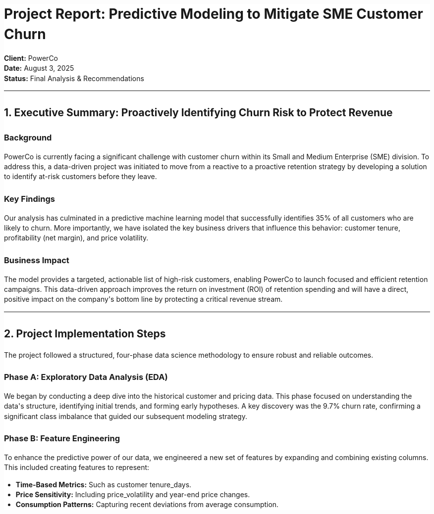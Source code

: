 # Project Report: Predictive Modeling to Mitigate SME Customer Churn  
**Client:** PowerCo  
**Date:** August 3, 2025  
**Status:** Final Analysis & Recommendations  

---

## 1. Executive Summary: Proactively Identifying Churn Risk to Protect Revenue  

### Background  
PowerCo is currently facing a significant challenge with customer churn within its Small and Medium Enterprise (SME) division. To address this, a data-driven project was initiated to move from a reactive to a proactive retention strategy by developing a solution to identify at-risk customers before they leave.  

### Key Findings  
Our analysis has culminated in a predictive machine learning model that successfully identifies 35% of all customers who are likely to churn. More importantly, we have isolated the key business drivers that influence this behavior: customer tenure, profitability (net margin), and price volatility.  

### Business Impact  
The model provides a targeted, actionable list of high-risk customers, enabling PowerCo to launch focused and efficient retention campaigns. This data-driven approach improves the return on investment (ROI) of retention spending and will have a direct, positive impact on the company's bottom line by protecting a critical revenue stream.  

---

## 2. Project Implementation Steps  

The project followed a structured, four-phase data science methodology to ensure robust and reliable outcomes.  

### Phase A: Exploratory Data Analysis (EDA)  
We began by conducting a deep dive into the historical customer and pricing data. This phase focused on understanding the data's structure, identifying initial trends, and forming early hypotheses. A key discovery was the 9.7% churn rate, confirming a significant class imbalance that guided our subsequent modeling strategy.  

### Phase B: Feature Engineering  
To enhance the predictive power of our data, we engineered a new set of features by expanding and combining existing columns. This included creating features to represent:  

- **Time-Based Metrics:** Such as customer tenure_days.  
- **Price Sensitivity:** Including price_volatility and year-end price changes.  
- **Consumption Patterns:** Capturing recent deviations from average consumption.  
